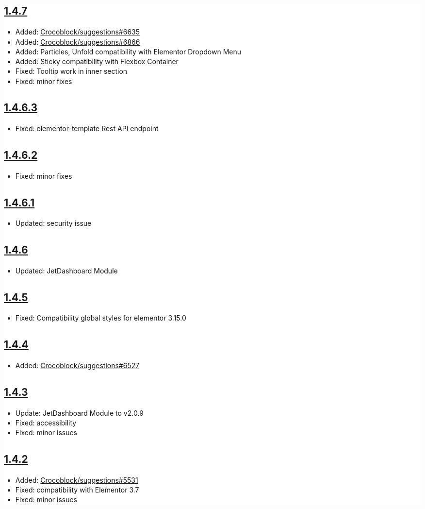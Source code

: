 ## [1.4.7](https://github.com/ZemezLab/jet-tricks/releases/tag/1.4.7)
* Added: [Crocoblock/suggestions#6635](https://github.com/Crocoblock/suggestions/issues/6635)
* Added: [Crocoblock/suggestions#6866](https://github.com/Crocoblock/suggestions/issues/6866)
* Added: Particles, Unfold compatibility with Elementor Dropdown Menu
* Added: Sticky compatibility with Flexbox Container
* Fixed: Tooltip work in inner section
* Fixed: minor fixes

## [1.4.6.3](https://github.com/ZemezLab/jet-tricks/releases/tag/1.4.6.3)
* Fixed: elementor-template Rest API endpoint

## [1.4.6.2](https://github.com/ZemezLab/jet-tricks/releases/tag/1.4.6.2)
* Fixed: minor fixes

## [1.4.6.1](https://github.com/ZemezLab/jet-tricks/releases/tag/1.4.6.1)
* Updated: security issue

## [1.4.6](https://github.com/ZemezLab/jet-tricks/releases/tag/1.4.6)
* Updated: JetDashboard Module

## [1.4.5](https://github.com/ZemezLab/jet-tricks/releases/tag/1.4.5)
* Fixed: Сompatibility global styles for elementor 3.15.0

## [1.4.4](https://github.com/ZemezLab/jet-tricks/releases/tag/1.4.4)
* Added: [Crocoblock/suggestions#6527](https://github.com/Crocoblock/suggestions/issues/6527)

## [1.4.3](https://github.com/ZemezLab/jet-tricks/releases/tag/1.4.3)
* Update: JetDashboard Module to v2.0.9
* Fixed: accessibility
* Fixed: minor issues

## [1.4.2](https://github.com/ZemezLab/jet-tricks/releases/tag/1.4.2)
* Added: [Crocoblock/suggestions#5531](https://github.com/Crocoblock/suggestions/issues/5531)
* Fixed: сompatibility with Elementor 3.7
* Fixed: minor issues
